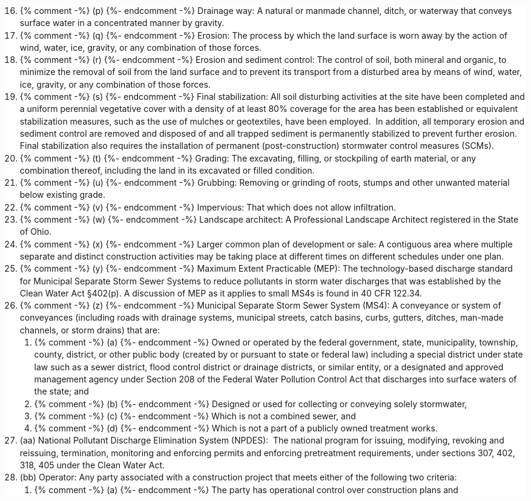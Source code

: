 16. {% comment -%} (p) {%- endcomment -%} Drainage way: A natural or manmade channel, ditch, or waterway that
conveys surface water in a concentrated manner by gravity. 
17. {% comment -%} (q) {%- endcomment -%} Erosion: The process by which the land surface is worn away by the
action of wind, water, ice, gravity, or any combination of those forces. 
18. {% comment -%} (r) {%- endcomment -%} Erosion and sediment control: The control of soil, both mineral and
organic, to minimize the removal of soil from the land surface and to prevent
its transport from a disturbed area by means of wind, water, ice, gravity, or
any combination of those forces.
19. {% comment -%} (s) {%- endcomment -%} Final stabilization: All soil disturbing activities at the site have
been completed and a uniform perennial vegetative cover with a density of at
least 80% coverage for the area has been established or equivalent
stabilization measures, such as the use of mulches or geotextiles, have been
employed.  In addition, all temporary erosion and sediment control are removed
and disposed of and all trapped sediment is permanently stabilized to prevent
further erosion.  Final stabilization also requires the installation of
permanent (post-construction) stormwater control measures (SCMs). 
20. {% comment -%} (t) {%- endcomment -%} Grading: The excavating, filling, or stockpiling of earth material, or
any combination thereof, including the land in its excavated or filled
condition.
21. {% comment -%} (u) {%- endcomment -%} Grubbing: Removing or grinding of roots, stumps and other unwanted
material below existing grade.
22. {% comment -%} (v) {%- endcomment -%} Impervious: That which does not allow infiltration.
23. {% comment -%} (w) {%- endcomment -%} Landscape architect: A Professional Landscape Architect registered in
the State of Ohio.
24. {% comment -%} (x) {%- endcomment -%} Larger common plan of development or sale: A contiguous area where
multiple separate and distinct construction activities may be taking place at
different times on different schedules under one plan.
25. {% comment -%} (y) {%- endcomment -%} Maximum Extent Practicable (MEP): The technology-based discharge
standard for Municipal Separate Storm Sewer Systems to reduce pollutants in
storm water discharges that was established by the Clean Water Act §402(p). A
discussion of MEP as it applies to small MS4s is found in 40 CFR 122.34.
26. {% comment -%} (z) {%- endcomment -%} Municipal Separate Storm Sewer System (MS4): A conveyance or system of
conveyances (including roads with drainage systems, municipal streets, catch
basins, curbs, gutters, ditches, man-made channels, or storm drains) that are:
    1. {% comment -%} (a) {%- endcomment -%} Owned or operated by the federal government, state, municipality,
township, county, district, or other public body (created by or pursuant to
state or federal law) including a special district under state law such as a
sewer district, flood control district or drainage districts, or similar
entity, or a designated and approved management agency under Section 208 of the
Federal Water Pollution Control Act that discharges into surface waters of the
state; and
    2. {% comment -%} (b) {%- endcomment -%} Designed or used for collecting or conveying solely stormwater,
    3. {% comment -%} (c) {%- endcomment -%} Which is not a combined sewer, and
    4. {% comment -%} (d) {%- endcomment -%} Which is not a part of a publicly owned treatment works.
27. (aa) National Pollutant Discharge Elimination System (NPDES):  The
national program for issuing, modifying, revoking and reissuing, termination,
monitoring and enforcing permits and enforcing pretreatment requirements, under
sections 307, 402, 318, 405 under the Clean Water Act.
28. (bb) Operator: Any party associated with a construction project that meets
either of the following two criteria:
    1. {% comment -%} (a) {%- endcomment -%} The party has operational control over construction plans and